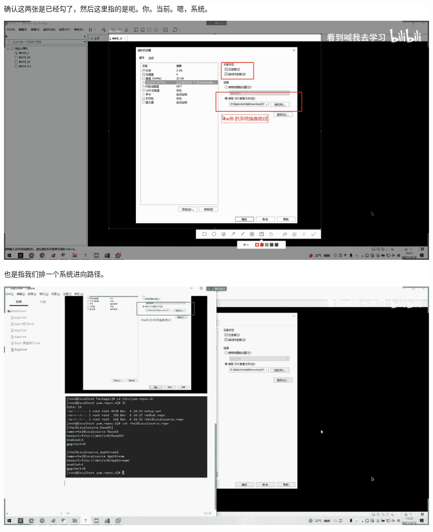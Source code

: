 确认这两张是已经勾了，然后这里指的是呃。你。当前。嗯，系统。

![](img/e7f2ac466de3bd80f68b31e110bf16fb_45.png)

也是指我们排一个系统进向路径。

![](img/e7f2ac466de3bd80f68b31e110bf16fb_47.png)
